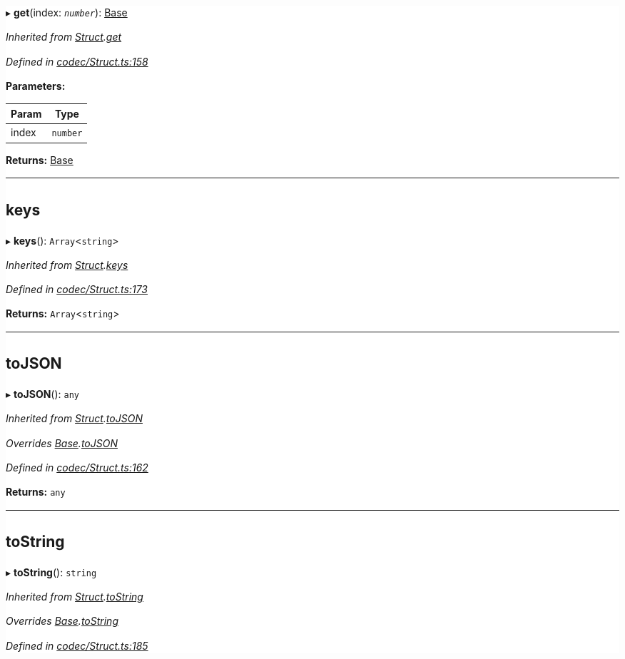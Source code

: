 ▸ **get**(index: *`number`*): [Base](_codec_base_.base.md)

*Inherited from [Struct](_codec_struct_.struct.md).[get](_codec_struct_.struct.md#get)*

*Defined in [codec/Struct.ts:158](https://github.com/polkadot-js/api/blob/471bfce/packages/types/src/codec/Struct.ts#L158)*

**Parameters:**

| Param | Type |
| ------ | ------ |
| index | `number` |

**Returns:** [Base](_codec_base_.base.md)

___
<a id="keys"></a>

##  keys

▸ **keys**(): `Array`<`string`>

*Inherited from [Struct](_codec_struct_.struct.md).[keys](_codec_struct_.struct.md#keys)*

*Defined in [codec/Struct.ts:173](https://github.com/polkadot-js/api/blob/471bfce/packages/types/src/codec/Struct.ts#L173)*

**Returns:** `Array`<`string`>

___
<a id="tojson"></a>

##  toJSON

▸ **toJSON**(): `any`

*Inherited from [Struct](_codec_struct_.struct.md).[toJSON](_codec_struct_.struct.md#tojson)*

*Overrides [Base](_codec_base_.base.md).[toJSON](_codec_base_.base.md#tojson)*

*Defined in [codec/Struct.ts:162](https://github.com/polkadot-js/api/blob/471bfce/packages/types/src/codec/Struct.ts#L162)*

**Returns:** `any`

___
<a id="tostring"></a>

##  toString

▸ **toString**(): `string`

*Inherited from [Struct](_codec_struct_.struct.md).[toString](_codec_struct_.struct.md#tostring)*

*Overrides [Base](_codec_base_.base.md).[toString](_codec_base_.base.md#tostring)*

*Defined in [codec/Struct.ts:185](https://github.com/polkadot-js/api/blob/471bfce/packages/types/src/codec/Struct.ts#L185)*

